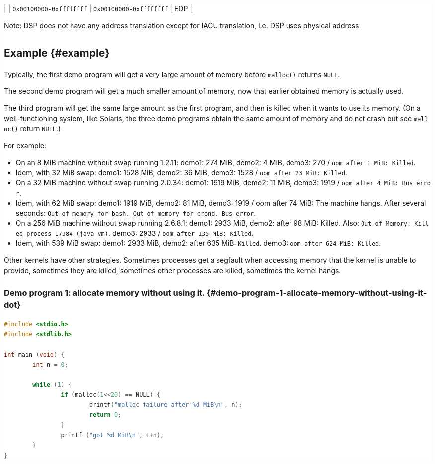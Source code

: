 |             | `0x00100000-0xffffffff` | `0x00100000-0xffffffff`   | EDP               |

Note: DSP does not have any address translation except for IACU translation, i.e. DSP uses physical address


## Example {#example}

Typically, the first demo program will get a very large amount of memory before `malloc()` returns `NULL`.

The second demo program will get a much smaller amount of memory, now that earlier obtained memory is actually used.

The third program will get the same large amount as the first program, and then is killed when it wants to use its memory. (On a well-functioning system, like Solaris, the three demo programs obtain the same amount of memory and do not crash but see `malloc()` return `NULL`.)

For example:

-   On an 8 MiB machine without swap running 1.2.11:
    demo1: 274 MiB, demo2: 4 MiB, demo3: 270 / `oom after 1 MiB: Killed`.
-   Idem, with 32 MiB swap:
    demo1: 1528 MiB, demo2: 36 MiB, demo3: 1528 / `oom after 23 MiB: Killed`.
-   On a 32 MiB machine without swap running 2.0.34:
    demo1: 1919 MiB, demo2: 11 MiB, demo3: 1919 / `oom after 4 MiB: Bus error`.
-   Idem, with 62 MiB swap:
    demo1: 1919 MiB, demo2: 81 MiB, demo3: 1919 / oom after 74 MiB: The machine hangs. After several seconds: `Out of memory for bash. Out of memory for crond. Bus error`.
-   On a 256 MiB machine without swap running 2.6.8.1:
    demo1: 2933 MiB, demo2: after 98 MiB: Killed. Also: `Out of Memory: Killed process 17384 (java_vm)`. demo3: 2933 / `oom after 135 MiB: Killed`.
-   Idem, with 539 MiB swap:
    demo1: 2933 MiB, demo2: after 635 MiB: `Killed`. demo3: `oom after 624 MiB: Killed`.

Other kernels have other strategies. Sometimes processes get a segfault when accessing memory that the kernel is unable to provide, sometimes they are killed, sometimes other processes are killed, sometimes the kernel hangs.


### Demo program 1: allocate memory without using it. {#demo-program-1-allocate-memory-without-using-it-dot}

```c
#include <stdio.h>
#include <stdlib.h>

int main (void) {
		int n = 0;

		while (1) {
				if (malloc(1<<20) == NULL) {
						printf("malloc failure after %d MiB\n", n);
						return 0;
				}
				printf ("got %d MiB\n", ++n);
		}
}
```
